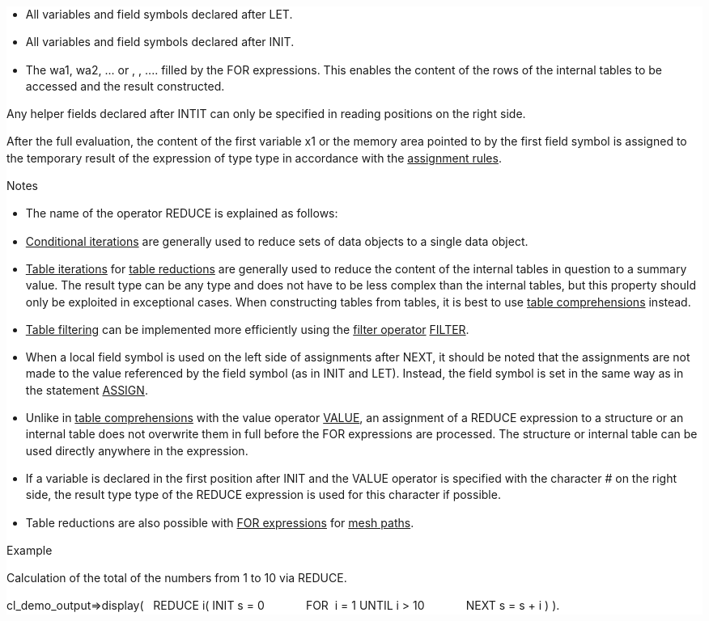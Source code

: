 -   All variables and field symbols declared after LET.

-   All variables and field symbols declared after INIT.

-   The wa1, wa2, ... or <fs1>, <fs2>, .... filled by the FOR expressions. This enables the content of the rows of the internal tables to be accessed and the result constructed.

Any helper fields declared after INTIT can only be specified in reading positions on the right side.

After the full evaluation, the content of the first variable x1 or the memory area pointed to by the first field symbol <x1> is assigned to the temporary result of the expression of type type in accordance with the [assignment rules](javascript:call_link\('abenconversion_rules.htm'\)).

Notes

-   The name of the operator REDUCE is explained as follows:

-   [Conditional iterations](javascript:call_link\('abenfor_conditional.htm'\)) are generally used to reduce sets of data objects to a single data object.

-   [Table iterations](javascript:call_link\('abenfor_itab.htm'\)) for [table reductions](javascript:call_link\('abentable_reduction_glosry.htm'\) "Glossary Entry") are generally used to reduce the content of the internal tables in question to a summary value. The result type can be any type and does not have to be less complex than the internal tables, but this property should only be exploited in exceptional cases. When constructing tables from tables, it is best to use [table comprehensions](javascript:call_link\('abentable_comprehension_glosry.htm'\) "Glossary Entry") instead.

-   [Table filtering](javascript:call_link\('abentable_filtering_glosry.htm'\) "Glossary Entry") can be implemented more efficiently using the [filter operator](javascript:call_link\('abenfilter_operator_glosry.htm'\) "Glossary Entry") [FILTER](javascript:call_link\('abenconstructor_expression_filter.htm'\)).

-   When a local field symbol <xi> is used on the left side of assignments after NEXT, it should be noted that the assignments are not made to the value referenced by the field symbol (as in INIT and LET). Instead, the field symbol is set in the same way as in the statement [ASSIGN](javascript:call_link\('abapassign_mem_area_writable_exp.htm'\)).

-   Unlike in [table comprehensions](javascript:call_link\('abentable_comprehension_glosry.htm'\) "Glossary Entry") with the value operator [VALUE](javascript:call_link\('abenvalue_constructor_params_itab.htm'\)), an assignment of a REDUCE expression to a structure or an internal table does not overwrite them in full before the FOR expressions are processed. The structure or internal table can be used directly anywhere in the expression.

-   If a variable is declared in the first position after INIT and the VALUE operator is specified with the character # on the right side, the result type type of the REDUCE expression is used for this character if possible.

-   Table reductions are also possible with [FOR expressions](javascript:call_link\('abenmesh_for.htm'\)) for [mesh paths](javascript:call_link\('abenmesh_path_glosry.htm'\) "Glossary Entry").
    

Example

Calculation of the total of the numbers from 1 to 10 via REDUCE.

cl\_demo\_output=>display(
  REDUCE i( INIT s = 0
            FOR  i = 1 UNTIL i > 10
            NEXT s = s + i ) ).
